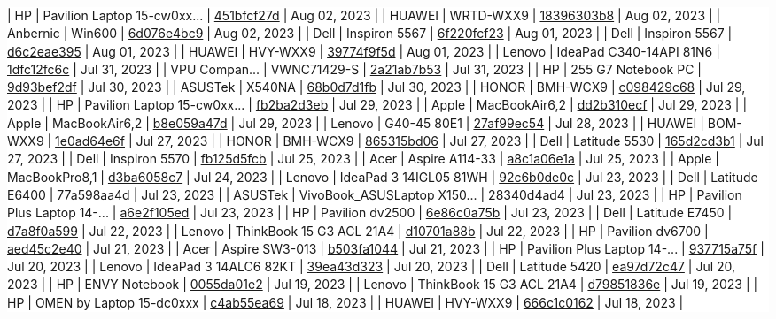 | HP            | Pavilion Laptop 15-cw0xx... | [451bfcf27d](https://linux-hardware.org/?probe=451bfcf27d) | Aug 02, 2023 |
| HUAWEI        | WRTD-WXX9                   | [18396303b8](https://linux-hardware.org/?probe=18396303b8) | Aug 02, 2023 |
| Anbernic      | Win600                      | [6d076e4bc9](https://linux-hardware.org/?probe=6d076e4bc9) | Aug 02, 2023 |
| Dell          | Inspiron 5567               | [6f220fcf23](https://linux-hardware.org/?probe=6f220fcf23) | Aug 01, 2023 |
| Dell          | Inspiron 5567               | [d6c2eae395](https://linux-hardware.org/?probe=d6c2eae395) | Aug 01, 2023 |
| HUAWEI        | HVY-WXX9                    | [39774f9f5d](https://linux-hardware.org/?probe=39774f9f5d) | Aug 01, 2023 |
| Lenovo        | IdeaPad C340-14API 81N6     | [1dfc12fc6c](https://linux-hardware.org/?probe=1dfc12fc6c) | Jul 31, 2023 |
| VPU Compan... | VWNC71429-S                 | [2a21ab7b53](https://linux-hardware.org/?probe=2a21ab7b53) | Jul 31, 2023 |
| HP            | 255 G7 Notebook PC          | [9d93bef2df](https://linux-hardware.org/?probe=9d93bef2df) | Jul 30, 2023 |
| ASUSTek       | X540NA                      | [68b0d7d1fb](https://linux-hardware.org/?probe=68b0d7d1fb) | Jul 30, 2023 |
| HONOR         | BMH-WCX9                    | [c098429c68](https://linux-hardware.org/?probe=c098429c68) | Jul 29, 2023 |
| HP            | Pavilion Laptop 15-cw0xx... | [fb2ba2d3eb](https://linux-hardware.org/?probe=fb2ba2d3eb) | Jul 29, 2023 |
| Apple         | MacBookAir6,2               | [dd2b310ecf](https://linux-hardware.org/?probe=dd2b310ecf) | Jul 29, 2023 |
| Apple         | MacBookAir6,2               | [b8e059a47d](https://linux-hardware.org/?probe=b8e059a47d) | Jul 29, 2023 |
| Lenovo        | G40-45 80E1                 | [27af99ec54](https://linux-hardware.org/?probe=27af99ec54) | Jul 28, 2023 |
| HUAWEI        | BOM-WXX9                    | [1e0ad64e6f](https://linux-hardware.org/?probe=1e0ad64e6f) | Jul 27, 2023 |
| HONOR         | BMH-WCX9                    | [865315bd06](https://linux-hardware.org/?probe=865315bd06) | Jul 27, 2023 |
| Dell          | Latitude 5530               | [165d2cd3b1](https://linux-hardware.org/?probe=165d2cd3b1) | Jul 27, 2023 |
| Dell          | Inspiron 5570               | [fb125d5fcb](https://linux-hardware.org/?probe=fb125d5fcb) | Jul 25, 2023 |
| Acer          | Aspire A114-33              | [a8c1a06e1a](https://linux-hardware.org/?probe=a8c1a06e1a) | Jul 25, 2023 |
| Apple         | MacBookPro8,1               | [d3ba6058c7](https://linux-hardware.org/?probe=d3ba6058c7) | Jul 24, 2023 |
| Lenovo        | IdeaPad 3 14IGL05 81WH      | [92c6b0de0c](https://linux-hardware.org/?probe=92c6b0de0c) | Jul 23, 2023 |
| Dell          | Latitude E6400              | [77a598aa4d](https://linux-hardware.org/?probe=77a598aa4d) | Jul 23, 2023 |
| ASUSTek       | VivoBook_ASUSLaptop X150... | [28340d4ad4](https://linux-hardware.org/?probe=28340d4ad4) | Jul 23, 2023 |
| HP            | Pavilion Plus Laptop 14-... | [a6e2f105ed](https://linux-hardware.org/?probe=a6e2f105ed) | Jul 23, 2023 |
| HP            | Pavilion dv2500             | [6e86c0a75b](https://linux-hardware.org/?probe=6e86c0a75b) | Jul 23, 2023 |
| Dell          | Latitude E7450              | [d7a8f0a599](https://linux-hardware.org/?probe=d7a8f0a599) | Jul 22, 2023 |
| Lenovo        | ThinkBook 15 G3 ACL 21A4    | [d10701a88b](https://linux-hardware.org/?probe=d10701a88b) | Jul 22, 2023 |
| HP            | Pavilion dv6700             | [aed45c2e40](https://linux-hardware.org/?probe=aed45c2e40) | Jul 21, 2023 |
| Acer          | Aspire SW3-013              | [b503fa1044](https://linux-hardware.org/?probe=b503fa1044) | Jul 21, 2023 |
| HP            | Pavilion Plus Laptop 14-... | [937715a75f](https://linux-hardware.org/?probe=937715a75f) | Jul 20, 2023 |
| Lenovo        | IdeaPad 3 14ALC6 82KT       | [39ea43d323](https://linux-hardware.org/?probe=39ea43d323) | Jul 20, 2023 |
| Dell          | Latitude 5420               | [ea97d72c47](https://linux-hardware.org/?probe=ea97d72c47) | Jul 20, 2023 |
| HP            | ENVY Notebook               | [0055da01e2](https://linux-hardware.org/?probe=0055da01e2) | Jul 19, 2023 |
| Lenovo        | ThinkBook 15 G3 ACL 21A4    | [d79851836e](https://linux-hardware.org/?probe=d79851836e) | Jul 19, 2023 |
| HP            | OMEN by Laptop 15-dc0xxx    | [c4ab55ea69](https://linux-hardware.org/?probe=c4ab55ea69) | Jul 18, 2023 |
| HUAWEI        | HVY-WXX9                    | [666c1c0162](https://linux-hardware.org/?probe=666c1c0162) | Jul 18, 2023 |